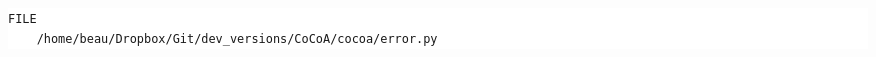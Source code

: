     FILE
        /home/beau/Dropbox/Git/dev_versions/CoCoA/cocoa/error.py
    
    



```python

```
